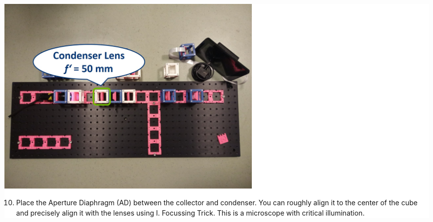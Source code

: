 <img src="./IMAGES/UC2_CourseBOX_inf_12.jpg" height="375">
</p>

10. Place the Aperture Diaphragm (AD) between the collector and condenser. You can roughly align it to the center of the cube and precisely align it with the lenses using I. Focussing Trick. This is a microscope with critical illumination.  
<p align="center">